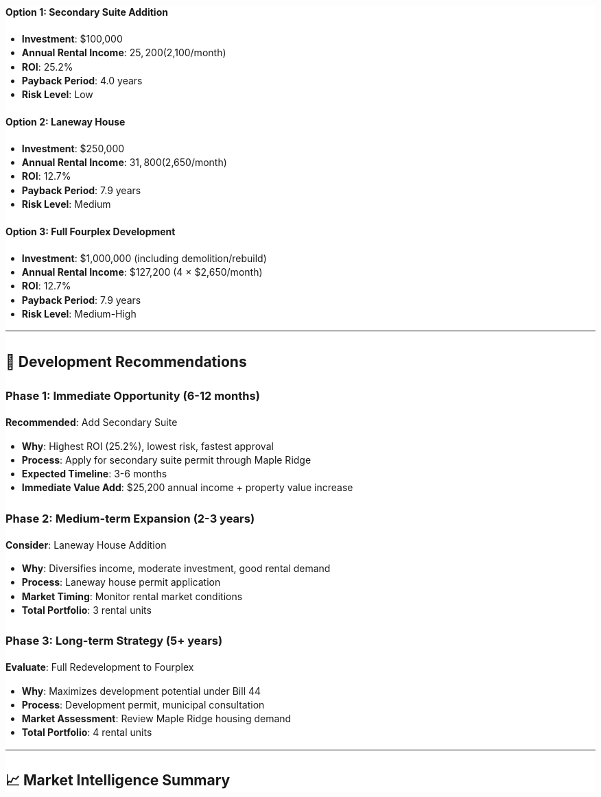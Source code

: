 #### Option 1: Secondary Suite Addition
- **Investment**: $100,000
- **Annual Rental Income**: $25,200 ($2,100/month)
- **ROI**: 25.2%
- **Payback Period**: 4.0 years
- **Risk Level**: Low

#### Option 2: Laneway House
- **Investment**: $250,000
- **Annual Rental Income**: $31,800 ($2,650/month)
- **ROI**: 12.7%
- **Payback Period**: 7.9 years
- **Risk Level**: Medium

#### Option 3: Full Fourplex Development
- **Investment**: $1,000,000 (including demolition/rebuild)
- **Annual Rental Income**: $127,200 (4 × $2,650/month)
- **ROI**: 12.7%
- **Payback Period**: 7.9 years
- **Risk Level**: Medium-High

---

## 🎯 Development Recommendations

### Phase 1: Immediate Opportunity (6-12 months)
**Recommended**: Add Secondary Suite
- **Why**: Highest ROI (25.2%), lowest risk, fastest approval
- **Process**: Apply for secondary suite permit through Maple Ridge
- **Expected Timeline**: 3-6 months
- **Immediate Value Add**: $25,200 annual income + property value increase

### Phase 2: Medium-term Expansion (2-3 years)
**Consider**: Laneway House Addition
- **Why**: Diversifies income, moderate investment, good rental demand
- **Process**: Laneway house permit application
- **Market Timing**: Monitor rental market conditions
- **Total Portfolio**: 3 rental units

### Phase 3: Long-term Strategy (5+ years)
**Evaluate**: Full Redevelopment to Fourplex
- **Why**: Maximizes development potential under Bill 44
- **Process**: Development permit, municipal consultation
- **Market Assessment**: Review Maple Ridge housing demand
- **Total Portfolio**: 4 rental units

---

## 📈 Market Intelligence Summary
